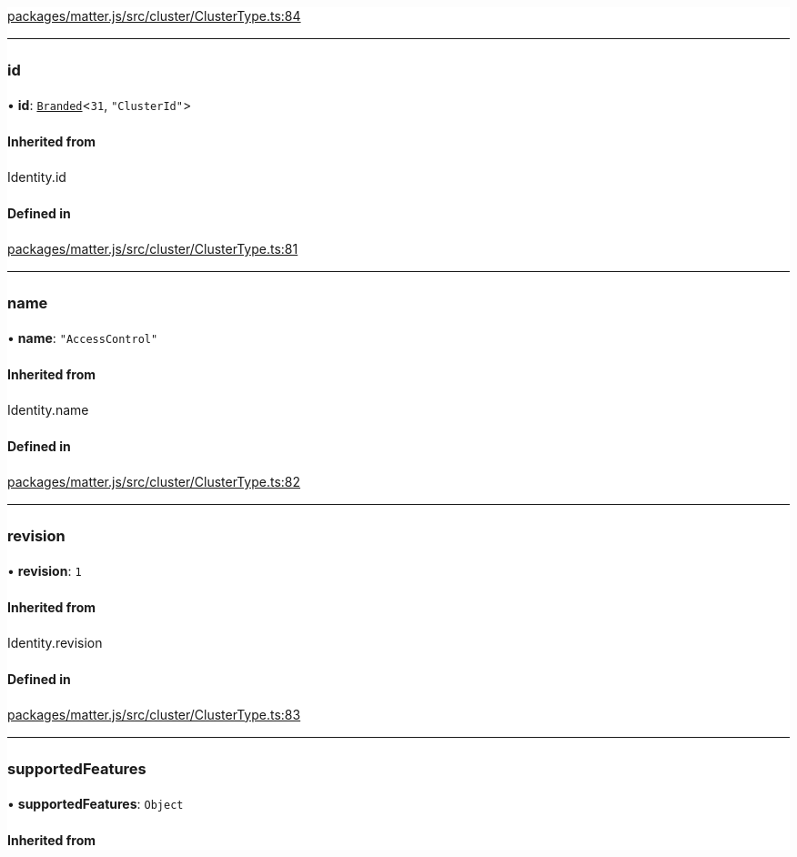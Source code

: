 [packages/matter.js/src/cluster/ClusterType.ts:84](https://github.com/project-chip/matter.js/blob/5f71eedebdb9fa54338bde320c311bb359b7455d/packages/matter.js/src/cluster/ClusterType.ts#L84)

___

### id

• **id**: [`Branded`](../modules/util_export.md#branded)\<``31``, ``"ClusterId"``\>

#### Inherited from

Identity.id

#### Defined in

[packages/matter.js/src/cluster/ClusterType.ts:81](https://github.com/project-chip/matter.js/blob/5f71eedebdb9fa54338bde320c311bb359b7455d/packages/matter.js/src/cluster/ClusterType.ts#L81)

___

### name

• **name**: ``"AccessControl"``

#### Inherited from

Identity.name

#### Defined in

[packages/matter.js/src/cluster/ClusterType.ts:82](https://github.com/project-chip/matter.js/blob/5f71eedebdb9fa54338bde320c311bb359b7455d/packages/matter.js/src/cluster/ClusterType.ts#L82)

___

### revision

• **revision**: ``1``

#### Inherited from

Identity.revision

#### Defined in

[packages/matter.js/src/cluster/ClusterType.ts:83](https://github.com/project-chip/matter.js/blob/5f71eedebdb9fa54338bde320c311bb359b7455d/packages/matter.js/src/cluster/ClusterType.ts#L83)

___

### supportedFeatures

• **supportedFeatures**: `Object`

#### Inherited from
